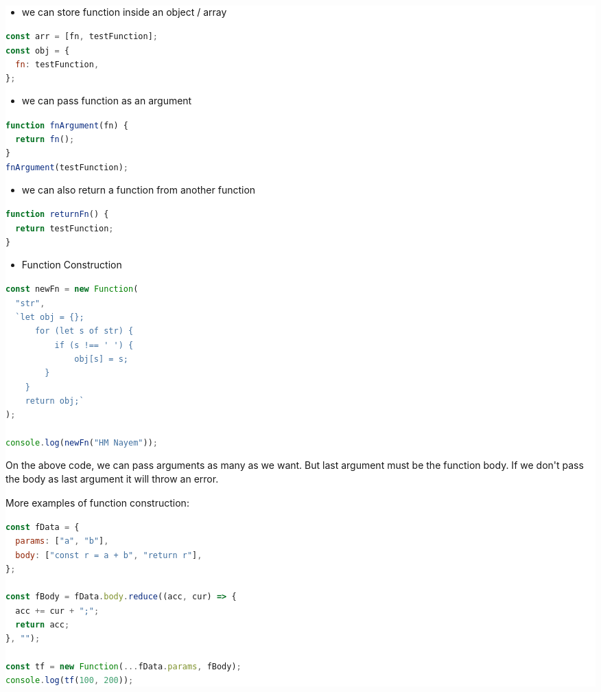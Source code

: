 - we can store function inside an object / array

```js
const arr = [fn, testFunction];
const obj = {
  fn: testFunction,
};
```

- we can pass function as an argument

```js
function fnArgument(fn) {
  return fn();
}
fnArgument(testFunction);
```

- we can also return a function from another function

```js
function returnFn() {
  return testFunction;
}
```

- Function Construction

```js
const newFn = new Function(
  "str",
  `let obj = {};
      for (let s of str) {
          if (s !== ' ') {
              obj[s] = s;
        }
    }
    return obj;`
);

console.log(newFn("HM Nayem"));
```

On the above code, we can pass arguments as many as we want. But last argument must be the function body. If we don't pass the body as last argument it will throw an error.

More examples of function construction:

```js
const fData = {
  params: ["a", "b"],
  body: ["const r = a + b", "return r"],
};

const fBody = fData.body.reduce((acc, cur) => {
  acc += cur + ";";
  return acc;
}, "");

const tf = new Function(...fData.params, fBody);
console.log(tf(100, 200));
```
